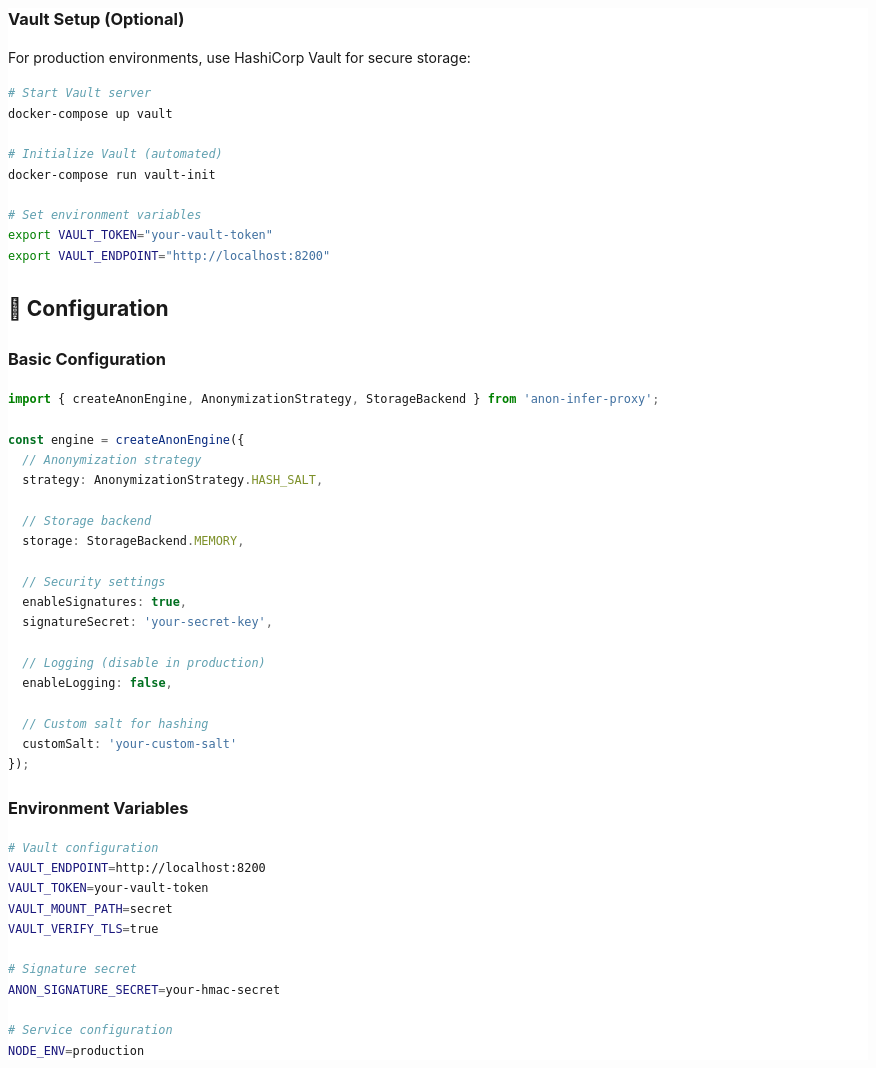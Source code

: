 ### Vault Setup (Optional)

For production environments, use HashiCorp Vault for secure storage:

```bash
# Start Vault server
docker-compose up vault

# Initialize Vault (automated)
docker-compose run vault-init

# Set environment variables
export VAULT_TOKEN="your-vault-token"
export VAULT_ENDPOINT="http://localhost:8200"
```

## 🔧 Configuration

### Basic Configuration

```typescript
import { createAnonEngine, AnonymizationStrategy, StorageBackend } from 'anon-infer-proxy';

const engine = createAnonEngine({
  // Anonymization strategy
  strategy: AnonymizationStrategy.HASH_SALT,
  
  // Storage backend
  storage: StorageBackend.MEMORY,
  
  // Security settings
  enableSignatures: true,
  signatureSecret: 'your-secret-key',
  
  // Logging (disable in production)
  enableLogging: false,
  
  // Custom salt for hashing
  customSalt: 'your-custom-salt'
});
```

### Environment Variables

```bash
# Vault configuration
VAULT_ENDPOINT=http://localhost:8200
VAULT_TOKEN=your-vault-token
VAULT_MOUNT_PATH=secret
VAULT_VERIFY_TLS=true

# Signature secret
ANON_SIGNATURE_SECRET=your-hmac-secret

# Service configuration
NODE_ENV=production
```
